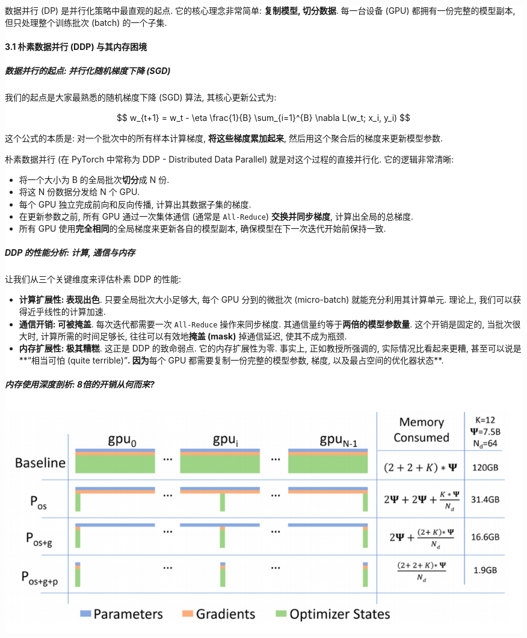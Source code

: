 数据并行 (DP) 是并行化策略中最直观的起点. 它的核心理念非常简单: **复制模型, 切分数据**. 每一台设备 (GPU) 都拥有一份完整的模型副本, 但只处理整个训练批次 (batch) 的一个子集.

#### 3.1 朴素数据并行 (DDP) 与其内存困境

##### 数据并行的起点: 并行化随机梯度下降 (SGD)

我们的起点是大家最熟悉的随机梯度下降 (SGD) 算法, 其核心更新公式为:

$$
w_{t+1} = w_t - \eta \frac{1}{B} \sum_{i=1}^{B} \nabla L(w_t; x_i, y_i)
$$

这个公式的本质是: 对一个批次中的所有样本计算梯度, **将这些梯度累加起来**, 然后用这个聚合后的梯度来更新模型参数.

朴素数据并行 (在 PyTorch 中常称为 DDP - Distributed Data Parallel) 就是对这个过程的直接并行化. 它的逻辑非常清晰:

- 将一个大小为 B 的全局批次**切分**成 N 份.
- 将这 N 份数据分发给 N 个 GPU.
- 每个 GPU 独立完成前向和反向传播, 计算出其数据子集的梯度.
- 在更新参数之前, 所有 GPU 通过一次集体通信 (通常是 `All-Reduce`) **交换并同步梯度**, 计算出全局的总梯度.
- 所有 GPU 使用**完全相同**的全局梯度来更新各自的模型副本, 确保模型在下一次迭代开始前保持一致.

##### DDP 的性能分析: 计算, 通信与内存

让我们从三个关键维度来评估朴素 DDP 的性能:

- **计算扩展性: 表现出色**. 只要全局批次大小足够大, 每个 GPU 分到的微批次 (micro-batch) 就能充分利用其计算单元. 理论上, 我们可以获得近乎线性的计算加速.
- **通信开销: 可被掩盖**. 每次迭代都需要一次 `All-Reduce` 操作来同步梯度. 其通信量约等于**两倍的模型参数量**. 这个开销是固定的, 当批次很大时, 计算所需的时间足够长, 往往可以有效地**掩盖 (mask)** 掉通信延迟, 使其不成为瓶颈.
- **内存扩展性: 极其糟糕**. 这正是 DDP 的致命弱点. 它的内存扩展性为零. 事实上, 正如教授所强调的, 实际情况比看起来更糟, 甚至可以说是**“相当可怕 (quite terrible)”**. 因为**每个 GPU 都需要复制一份完整的模型参数, 梯度, 以及最占空间的优化器状态**.

##### 内存使用深度剖析: 8倍的开销从何而来?

![Baseline(DDP)模式下模型各部分内存占用比例.](imgs/img_6.png)
